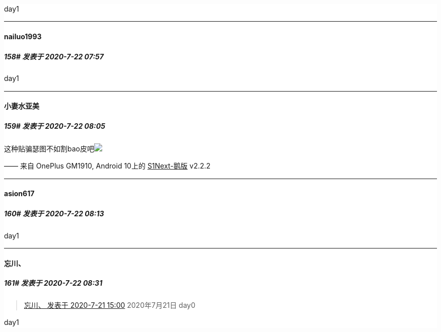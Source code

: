 

day1







-----

####  nailuo1993  
##### 158#       发表于 2020-7-22 07:57




day1







-----

####  小妻水亚美  
##### 159#       发表于 2020-7-22 08:05




这种贴骗瑟图不如割bao皮吧<img src="https://static.saraba1st.com/image/smiley/face2017/037.png" referrerpolicy="no-referrer">

—— 来自 OnePlus GM1910, Android 10上的 [S1Next-鹅版](https://github.com/ykrank/S1-Next/releases) v2.2.2







-----

####  asion617  
##### 160#       发表于 2020-7-22 08:13




day1







-----

####  忘川、  
##### 161#       发表于 2020-7-22 08:31



<blockquote><a href="httphttps://bbs.saraba1st.com/2b/forum.php?mod=redirect&amp;goto=findpost&amp;pid=48174802&amp;ptid=1949984" target="_blank">忘川、 发表于 2020-7-21 15:00</a>
2020年7月21日 day0</blockquote>
day1
